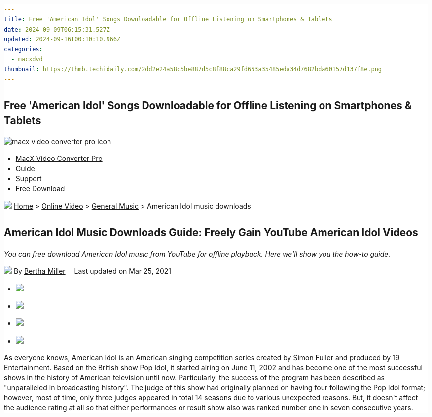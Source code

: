 ```yaml
---
title: Free 'American Idol' Songs Downloadable for Offline Listening on Smartphones & Tablets
date: 2024-09-09T06:15:31.527Z
updated: 2024-09-16T00:10:10.966Z
categories:
  - macxdvd
thumbnail: https://thmb.techidaily.com/2dd2e24a58c5be887d5c8f88ca29fd663a35485eda34d7682bda60157d137f8e.png
---
```


## Free 'American Idol' Songs Downloadable for Offline Listening on Smartphones & Tablets

[![macx video converter pro icon](https://www.macxdvd.com/mac-dvd-video-converter-how-to/../image-style/new-seo/icon11.png)](https://tools.techidaily.com/macxdvd/products/)

* [MacX Video Converter Pro](https://tools.techidaily.com/macxdvd/products/)
* [Guide](https://tools.techidaily.com/macxdvd/products/)
* [Support](https://tools.techidaily.com/macxdvd/products/)
* [Free Download](https://tools.techidaily.com/macxdvd/products/)

![](https://www.macxdvd.com/mac-dvd-video-converter-how-to/../image-style/new-seo/icon7.png) [Home](https://tools.techidaily.com/macxdvd/products/) \> [Online Video](https://tools.techidaily.com/macxdvd/products/) \> [General Music](https://tools.techidaily.com/macxdvd/products/) \> American Idol music downloads

## American Idol Music Downloads Guide: Freely Gain YouTube American Idol Videos

_You can free download American Idol music from YouTube for offline playback. Here we'll show you the how-to guide._

![](https://www.macxdvd.com/mac-dvd-video-converter-how-to/../image-style/new-seo/icon6.png) By [Bertha Miller](https://www.linkedin.com/in/bertha-miller-7a324990/) ｜Last updated on Mar 25, 2021

* [![](https://www.macxdvd.com/mac-dvd-video-converter-how-to/../image-style/new-seo/share-fa.jpg)](https://www.facebook.com/sharer/sharer.php?u=https://www.macxdvd.com/mac-dvd-video-converter-how-to/free-download-american-idol-music-from-youtube-pc-mac.htm)
* [![](https://www.macxdvd.com/mac-dvd-video-converter-how-to/../image-style/new-seo/share-tw.jpg)](https://twitter.com/intent/tweet?url=https://www.macxdvd.com/mac-dvd-video-converter-how-to/free-download-american-idol-music-from-youtube-pc-mac.htm)
* [![](https://www.macxdvd.com/mac-dvd-video-converter-how-to/../image-style/new-seo/share-email.jpg)](https://www.macxdvd.com/mac-dvd-video-converter-how-to/mailto:info@example.com?&subject=&body=https://www.macxdvd.com/mac-dvd-video-converter-how-to/free-download-american-idol-music-from-youtube-pc-mac.htm)

* [![](https://www.macxdvd.com/mac-dvd-video-converter-how-to/../image-style/new-seo/share-in.jpg)](https://www.linkedin.com/shareArticle?mini=true&url=https://www.macxdvd.com/mac-dvd-video-converter-how-to/free-download-american-idol-music-from-youtube-pc-mac.htm&title=&summary=https://www.macxdvd.com/mac-dvd-video-converter-how-to/free-download-american-idol-music-from-youtube-pc-mac.htm&source=)

As everyone knows, American Idol is an American singing competition series created by Simon Fuller and produced by 19 Entertainment. Based on the British show Pop Idol, it started airing on June 11, 2002 and has become one of the most successful shows in the history of American television until now. Particularly, the success of the program has been described as "unparalleled in broadcasting history". The judge of this show had originally planned on having four following the Pop Idol format; however, most of time, only three judges appeared in total 14 seasons due to various unexpected reasons. But, it doesn't affect the audience rating at all so that either performances or result show also was ranked number one in seven consecutive years.
